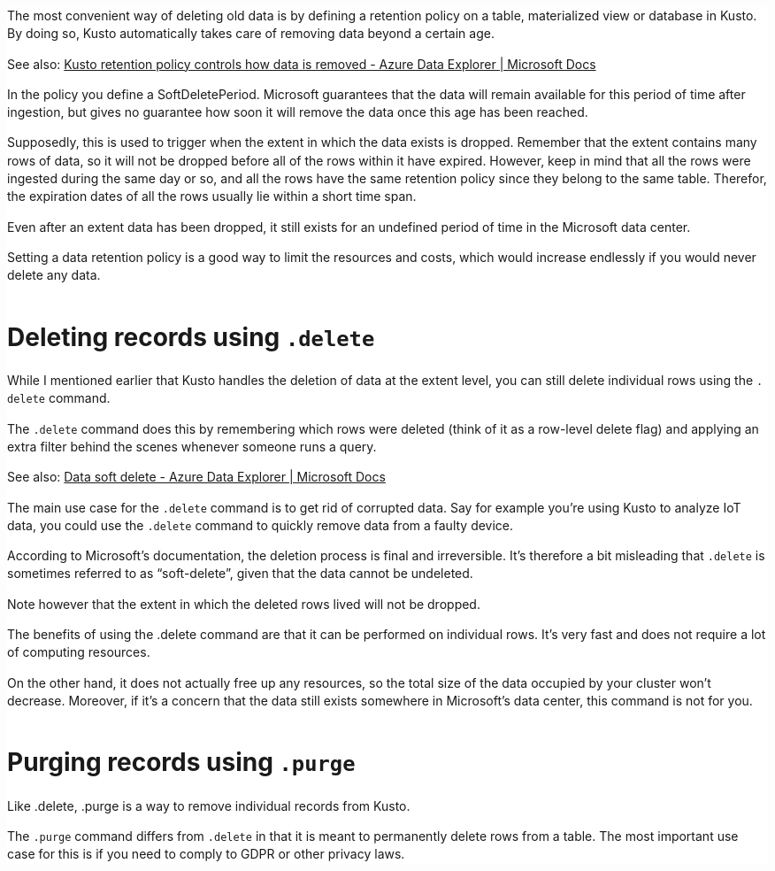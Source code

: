 The most convenient way of deleting old data is by defining a retention policy on a table, materialized view or database in Kusto. By doing so, Kusto automatically takes care of removing data beyond a certain age.

See also: [Kusto retention policy controls how data is removed - Azure Data Explorer \| Microsoft Docs](https://docs.microsoft.com/en-us/azure/data-explorer/kusto/management/retentionpolicy)

In the policy you define a SoftDeletePeriod. Microsoft guarantees that the data will remain available for this period of time after ingestion, but gives no guarantee how soon it will remove the data once this age has been reached.

Supposedly, this is used to trigger when the extent in which the data exists is dropped. Remember that the extent contains many rows of data, so it will not be dropped before all of the rows within it have expired. However, keep in mind that all the rows were ingested during the same day or so, and all the rows have the same retention policy since they belong to the same table. Therefor, the expiration dates of all the rows usually lie within a short time span.

Even after an extent data has been dropped, it still exists for an undefined period of time in the Microsoft data center.

Setting a data retention policy is a good way to limit the resources and costs, which would increase endlessly if you would never delete any data.

# Deleting records using `.delete`

While I mentioned earlier that Kusto handles the deletion of data at the extent level, you can still delete individual rows using the `.delete` command.

The `.delete` command does this by remembering which rows were deleted (think of it as a row-level delete flag) and applying an extra filter behind the scenes whenever someone runs a query.

See also: [Data soft delete - Azure Data Explorer \| Microsoft Docs](https://docs.microsoft.com/en-us/azure/data-explorer/kusto/concepts/data-soft-delete)

The main use case for the `.delete` command is to get rid of corrupted data. Say for example you’re using Kusto to analyze IoT data, you could use the `.delete` command to quickly remove data from a faulty device.

According to Microsoft’s documentation, the deletion process is final and irreversible. It’s therefore a bit misleading that `.delete` is sometimes referred to as “soft-delete”, given that the data cannot be undeleted.

Note however that the extent in which the deleted rows lived will not be dropped.

The benefits of using the .delete command are that it can be performed on individual rows. It’s very fast and does not require a lot of computing resources.

On the other hand, it does not actually free up any resources, so the total size of the data occupied by your cluster won’t decrease. Moreover, if it’s a concern that the data still exists somewhere in Microsoft’s data center, this command is not for you.

# Purging records using `.purge`

Like .delete, .purge is a way to remove individual records from Kusto.

The `.purge` command differs from `.delete` in that it is meant to permanently delete rows from a table. The most important use case for this is if you need to comply to GDPR or other privacy laws.
